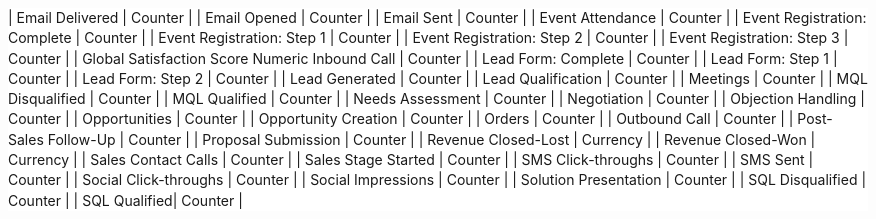 | Email Delivered | Counter | 
| Email Opened | Counter | 
| Email Sent | Counter | 
| Event Attendance | Counter | 
| Event Registration: Complete | Counter | 
| Event Registration: Step 1 | Counter | 
| Event Registration: Step 2 | Counter | 
| Event Registration: Step 3 | Counter | 
| Global Satisfaction Score Numeric Inbound Call | Counter | 
| Lead Form: Complete | Counter | 
| Lead Form: Step 1 | Counter | 
| Lead Form: Step 2 | Counter | 
| Lead Generated | Counter | 
| Lead Qualification | Counter | 
| Meetings | Counter | 
| MQL Disqualified | Counter | 
| MQL Qualified | Counter | 
| Needs Assessment | Counter | 
| Negotiation | Counter | 
| Objection Handling | Counter | 
| Opportunities | Counter | 
| Opportunity Creation | Counter | 
| Orders | Counter | 
| Outbound Call | Counter | 
| Post-Sales Follow-Up | Counter | 
| Proposal Submission | Counter | 
| Revenue Closed-Lost | Currency |
| Revenue Closed-Won | Currency |
| Sales Contact Calls | Counter |
| Sales Stage Started | Counter |
| SMS Click-throughs | Counter |
| SMS Sent | Counter |
| Social Click-throughs | Counter |
| Social Impressions | Counter |
| Solution Presentation | Counter |
| SQL Disqualified | Counter |
| SQL Qualified|  Counter |